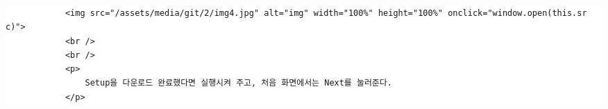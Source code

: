 				<img src="/assets/media/git/2/img4.jpg" alt="img" width="100%" height="100%" onclick="window.open(this.src)">
				<br />	
				<br />	
				<p>
	                Setup을 다운로드 완료했다면 실행시켜 주고, 처음 화면에서는 Next를 눌러준다. 
	            </p>